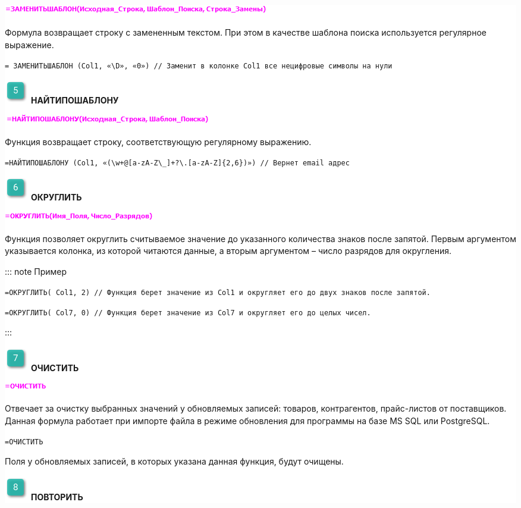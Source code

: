 ![](../../../assets/work/two/429.png)

Формула возвращает строку с замененным текстом. При этом в качестве шаблона поиска используется регулярное выражение.

`= ЗАМЕНИТЬШАБЛОН (Col1, «\D», «0») // Заменит в колонке Col1 все нецифровые символы на нули`

![](../../../assets/work/two/011.png) **НАЙТИПОШАБЛОНУ**

![](../../../assets/work/two/430.png)

Функция возвращает строку, соответствующую регулярному выражению.

`=НАЙТИПОШАБЛОНУ (Col1, «(\w+@[a-zA-Z\_]+?\.[a-zA-Z]{2,6})») // Вернет email адрес`

![](../../../assets/work/two/012.png) **ОКРУГЛИТЬ**

![](../../../assets/work/two/431.png)

Функция позволяет округлить считываемое значение до указанного количества знаков после запятой. Первым аргументом указывается колонка, из которой читаются данные, а вторым аргументом – число разрядов для округления. 

::: note Пример

`=ОКРУГЛИТЬ( Col1, 2) // Функция берет значение из Col1 и округляет его до двух знаков после запятой.`

`=ОКРУГЛИТЬ( Col7, 0) // Функция берет значение из Col7 и округляет его до целых чисел.`

:::

![](../../../assets/work/two/013.png) **ОЧИСТИТЬ**

![](../../../assets/work/two/432.png)

Отвечает за очистку выбранных значений у обновляемых записей: товаров, контрагентов, прайс-листов от поставщиков. Данная формула работает при импорте файла в режиме обновления для программы на базе MS SQL или PostgreSQL.

`=ОЧИСТИТЬ`

Поля у обновляемых записей, в которых указана данная функция, будут очищены.

![](../../../assets/work/two/014.png) **ПОВТОРИТЬ**

